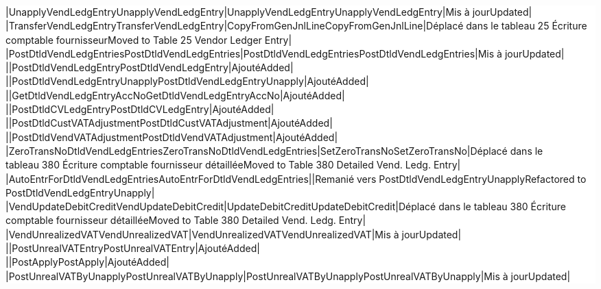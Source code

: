 |<span data-ttu-id="ffb4f-303">UnapplyVendLedgEntry</span><span class="sxs-lookup"><span data-stu-id="ffb4f-303">UnapplyVendLedgEntry</span></span>|<span data-ttu-id="ffb4f-304">UnapplyVendLedgEntry</span><span class="sxs-lookup"><span data-stu-id="ffb4f-304">UnapplyVendLedgEntry</span></span>|<span data-ttu-id="ffb4f-305">Mis à jour</span><span class="sxs-lookup"><span data-stu-id="ffb4f-305">Updated</span></span>|  
|<span data-ttu-id="ffb4f-306">TransferVendLedgEntry</span><span class="sxs-lookup"><span data-stu-id="ffb4f-306">TransferVendLedgEntry</span></span>|<span data-ttu-id="ffb4f-307">CopyFromGenJnlLine</span><span class="sxs-lookup"><span data-stu-id="ffb4f-307">CopyFromGenJnlLine</span></span>|<span data-ttu-id="ffb4f-308">Déplacé dans le tableau 25 Écriture comptable fournisseur</span><span class="sxs-lookup"><span data-stu-id="ffb4f-308">Moved to Table 25 Vendor Ledger Entry</span></span>|  
|<span data-ttu-id="ffb4f-309">PostDtldVendLedgEntries</span><span class="sxs-lookup"><span data-stu-id="ffb4f-309">PostDtldVendLedgEntries</span></span>|<span data-ttu-id="ffb4f-310">PostDtldVendLedgEntries</span><span class="sxs-lookup"><span data-stu-id="ffb4f-310">PostDtldVendLedgEntries</span></span>|<span data-ttu-id="ffb4f-311">Mis à jour</span><span class="sxs-lookup"><span data-stu-id="ffb4f-311">Updated</span></span>|  
||<span data-ttu-id="ffb4f-312">PostDtldVendLedgEntry</span><span class="sxs-lookup"><span data-stu-id="ffb4f-312">PostDtldVendLedgEntry</span></span>|<span data-ttu-id="ffb4f-313">Ajouté</span><span class="sxs-lookup"><span data-stu-id="ffb4f-313">Added</span></span>|  
||<span data-ttu-id="ffb4f-314">PostDtldVendLedgEntryUnapply</span><span class="sxs-lookup"><span data-stu-id="ffb4f-314">PostDtldVendLedgEntryUnapply</span></span>|<span data-ttu-id="ffb4f-315">Ajouté</span><span class="sxs-lookup"><span data-stu-id="ffb4f-315">Added</span></span>|  
||<span data-ttu-id="ffb4f-316">GetDtldVendLedgEntryAccNo</span><span class="sxs-lookup"><span data-stu-id="ffb4f-316">GetDtldVendLedgEntryAccNo</span></span>|<span data-ttu-id="ffb4f-317">Ajouté</span><span class="sxs-lookup"><span data-stu-id="ffb4f-317">Added</span></span>|  
||<span data-ttu-id="ffb4f-318">PostDtldCVLedgEntry</span><span class="sxs-lookup"><span data-stu-id="ffb4f-318">PostDtldCVLedgEntry</span></span>|<span data-ttu-id="ffb4f-319">Ajouté</span><span class="sxs-lookup"><span data-stu-id="ffb4f-319">Added</span></span>|  
||<span data-ttu-id="ffb4f-320">PostDtldCustVATAdjustment</span><span class="sxs-lookup"><span data-stu-id="ffb4f-320">PostDtldCustVATAdjustment</span></span>|<span data-ttu-id="ffb4f-321">Ajouté</span><span class="sxs-lookup"><span data-stu-id="ffb4f-321">Added</span></span>|  
||<span data-ttu-id="ffb4f-322">PostDtldVendVATAdjustment</span><span class="sxs-lookup"><span data-stu-id="ffb4f-322">PostDtldVendVATAdjustment</span></span>|<span data-ttu-id="ffb4f-323">Ajouté</span><span class="sxs-lookup"><span data-stu-id="ffb4f-323">Added</span></span>|  
|<span data-ttu-id="ffb4f-324">ZeroTransNoDtldVendLedgEntries</span><span class="sxs-lookup"><span data-stu-id="ffb4f-324">ZeroTransNoDtldVendLedgEntries</span></span>|<span data-ttu-id="ffb4f-325">SetZeroTransNo</span><span class="sxs-lookup"><span data-stu-id="ffb4f-325">SetZeroTransNo</span></span>|<span data-ttu-id="ffb4f-326">Déplacé dans le tableau 380 Écriture comptable fournisseur détaillée</span><span class="sxs-lookup"><span data-stu-id="ffb4f-326">Moved to Table 380 Detailed Vend. Ledg. Entry</span></span>|  
|<span data-ttu-id="ffb4f-327">AutoEntrForDtldVendLedgEntries</span><span class="sxs-lookup"><span data-stu-id="ffb4f-327">AutoEntrForDtldVendLedgEntries</span></span>||<span data-ttu-id="ffb4f-328">Remanié vers PostDtldVendLedgEntryUnapply</span><span class="sxs-lookup"><span data-stu-id="ffb4f-328">Refactored to PostDtldVendLedgEntryUnapply</span></span>|  
|<span data-ttu-id="ffb4f-329">VendUpdateDebitCredit</span><span class="sxs-lookup"><span data-stu-id="ffb4f-329">VendUpdateDebitCredit</span></span>|<span data-ttu-id="ffb4f-330">UpdateDebitCredit</span><span class="sxs-lookup"><span data-stu-id="ffb4f-330">UpdateDebitCredit</span></span>|<span data-ttu-id="ffb4f-331">Déplacé dans le tableau 380 Écriture comptable fournisseur détaillée</span><span class="sxs-lookup"><span data-stu-id="ffb4f-331">Moved to Table 380 Detailed Vend. Ledg. Entry</span></span>|  
|<span data-ttu-id="ffb4f-332">VendUnrealizedVAT</span><span class="sxs-lookup"><span data-stu-id="ffb4f-332">VendUnrealizedVAT</span></span>|<span data-ttu-id="ffb4f-333">VendUnrealizedVAT</span><span class="sxs-lookup"><span data-stu-id="ffb4f-333">VendUnrealizedVAT</span></span>|<span data-ttu-id="ffb4f-334">Mis à jour</span><span class="sxs-lookup"><span data-stu-id="ffb4f-334">Updated</span></span>|  
||<span data-ttu-id="ffb4f-335">PostUnrealVATEntry</span><span class="sxs-lookup"><span data-stu-id="ffb4f-335">PostUnrealVATEntry</span></span>|<span data-ttu-id="ffb4f-336">Ajouté</span><span class="sxs-lookup"><span data-stu-id="ffb4f-336">Added</span></span>|  
||<span data-ttu-id="ffb4f-337">PostApply</span><span class="sxs-lookup"><span data-stu-id="ffb4f-337">PostApply</span></span>|<span data-ttu-id="ffb4f-338">Ajouté</span><span class="sxs-lookup"><span data-stu-id="ffb4f-338">Added</span></span>|  
|<span data-ttu-id="ffb4f-339">PostUnrealVATByUnapply</span><span class="sxs-lookup"><span data-stu-id="ffb4f-339">PostUnrealVATByUnapply</span></span>|<span data-ttu-id="ffb4f-340">PostUnrealVATByUnapply</span><span class="sxs-lookup"><span data-stu-id="ffb4f-340">PostUnrealVATByUnapply</span></span>|<span data-ttu-id="ffb4f-341">Mis à jour</span><span class="sxs-lookup"><span data-stu-id="ffb4f-341">Updated</span></span>|  